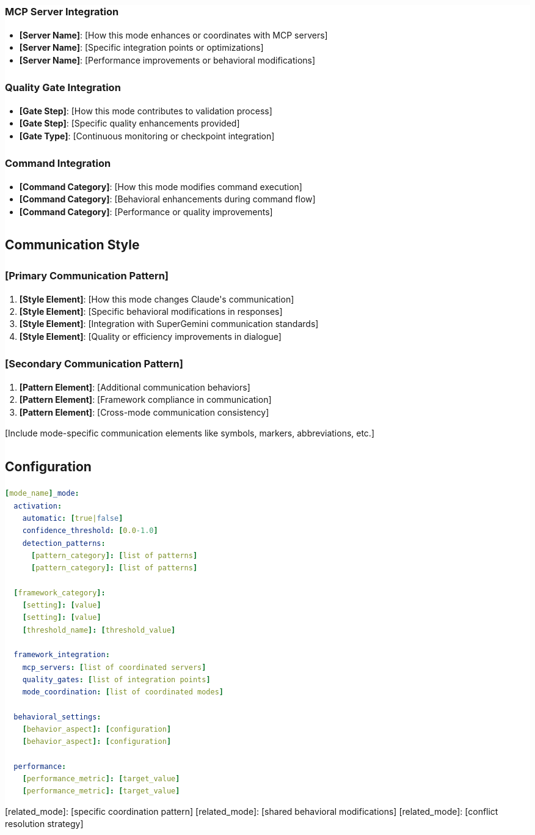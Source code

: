 ### MCP Server Integration
- **[Server Name]**: [How this mode enhances or coordinates with MCP servers]
- **[Server Name]**: [Specific integration points or optimizations]
- **[Server Name]**: [Performance improvements or behavioral modifications]

### Quality Gate Integration
- **[Gate Step]**: [How this mode contributes to validation process]
- **[Gate Step]**: [Specific quality enhancements provided]
- **[Gate Type]**: [Continuous monitoring or checkpoint integration]

### Command Integration
- **[Command Category]**: [How this mode modifies command execution]
- **[Command Category]**: [Behavioral enhancements during command flow]
- **[Command Category]**: [Performance or quality improvements]

## Communication Style

### [Primary Communication Pattern]
1. **[Style Element]**: [How this mode changes Claude's communication]
2. **[Style Element]**: [Specific behavioral modifications in responses]
3. **[Style Element]**: [Integration with SuperGemini communication standards]
4. **[Style Element]**: [Quality or efficiency improvements in dialogue]

### [Secondary Communication Pattern]
1. **[Pattern Element]**: [Additional communication behaviors]
2. **[Pattern Element]**: [Framework compliance in communication]
3. **[Pattern Element]**: [Cross-mode communication consistency]

[Include mode-specific communication elements like symbols, markers, abbreviations, etc.]

## Configuration

```yaml
[mode_name]_mode:
  activation:
    automatic: [true|false]
    confidence_threshold: [0.0-1.0]
    detection_patterns:
      [pattern_category]: [list of patterns]
      [pattern_category]: [list of patterns]
  
  [framework_category]:
    [setting]: [value]
    [setting]: [value]
    [threshold_name]: [threshold_value]
  
  framework_integration:
    mcp_servers: [list of coordinated servers]
    quality_gates: [list of integration points]
    mode_coordination: [list of coordinated modes]
  
  behavioral_settings:
    [behavior_aspect]: [configuration]
    [behavior_aspect]: [configuration]
  
  performance:
    [performance_metric]: [target_value]
    [performance_metric]: [target_value]
```


  [related_mode]: [specific coordination pattern]
  [related_mode]: [shared behavioral modifications]
  [related_mode]: [conflict resolution strategy]